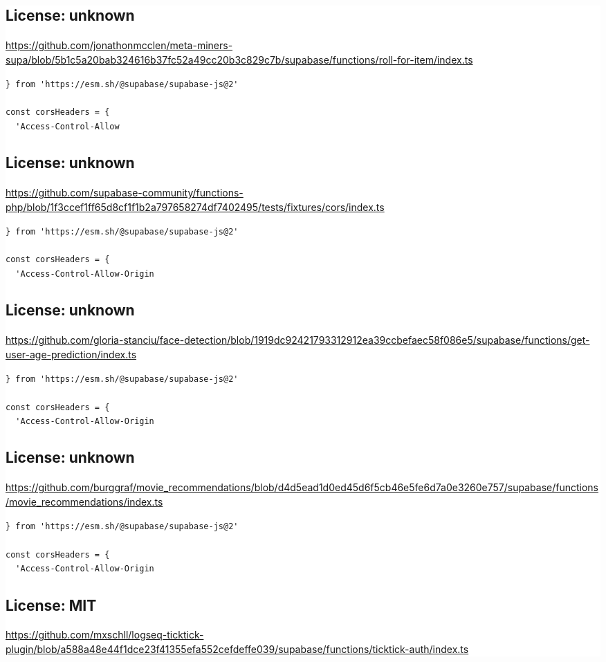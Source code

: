 
## License: unknown
https://github.com/jonathonmcclen/meta-miners-supa/blob/5b1c5a20bab324616b37fc52a49cc20b3c829c7b/supabase/functions/roll-for-item/index.ts

```
} from 'https://esm.sh/@supabase/supabase-js@2'

const corsHeaders = {
  'Access-Control-Allow
```


## License: unknown
https://github.com/supabase-community/functions-php/blob/1f3ccef1ff65d8cf1f1b2a797658274df7402495/tests/fixtures/cors/index.ts

```
} from 'https://esm.sh/@supabase/supabase-js@2'

const corsHeaders = {
  'Access-Control-Allow-Origin
```


## License: unknown
https://github.com/gloria-stanciu/face-detection/blob/1919dc92421793312912ea39ccbefaec58f086e5/supabase/functions/get-user-age-prediction/index.ts

```
} from 'https://esm.sh/@supabase/supabase-js@2'

const corsHeaders = {
  'Access-Control-Allow-Origin
```


## License: unknown
https://github.com/burggraf/movie_recommendations/blob/d4d5ead1d0ed45d6f5cb46e5fe6d7a0e3260e757/supabase/functions/movie_recommendations/index.ts

```
} from 'https://esm.sh/@supabase/supabase-js@2'

const corsHeaders = {
  'Access-Control-Allow-Origin
```


## License: MIT
https://github.com/mxschll/logseq-ticktick-plugin/blob/a588a48e44f1dce23f41355efa552cefdeffe039/supabase/functions/ticktick-auth/index.ts
